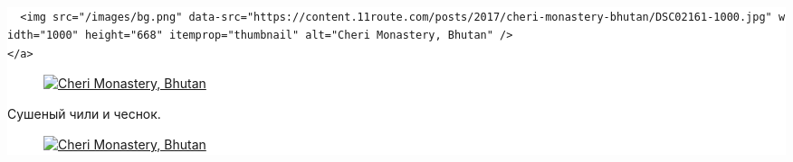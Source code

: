       <img src="/images/bg.png" data-src="https://content.11route.com/posts/2017/cheri-monastery-bhutan/DSC02161-1000.jpg" width="1000" height="668" itemprop="thumbnail" alt="Cheri Monastery, Bhutan" />
    </a>
  </figure>
  <figure itemprop="associatedMedia" itemscope itemtype="http://schema.org/ImageObject">
    <a href="https://content.11route.com/posts/2017/cheri-monastery-bhutan/DSC02160-3000.jpg" itemprop="contentUrl" data-size="3000x2004">
      <img src="/images/bg.png" data-src="https://content.11route.com/posts/2017/cheri-monastery-bhutan/DSC02160-1000.jpg" width="1000" height="668" itemprop="thumbnail" alt="Cheri Monastery, Bhutan" />
    </a>
  </figure>
  <p>Сушеный чили и чеснок.</p>
  <figure itemprop="associatedMedia" itemscope itemtype="http://schema.org/ImageObject">
    <a href="https://content.11route.com/posts/2017/cheri-monastery-bhutan/DSC02167-3000.jpg" itemprop="contentUrl" data-size="3000x2004">
      <img src="/images/bg.png" data-src="https://content.11route.com/posts/2017/cheri-monastery-bhutan/DSC02167-1000.jpg" width="1000" height="668" itemprop="thumbnail" alt="Cheri Monastery, Bhutan" />
    </a>
  </figure>
</section>
